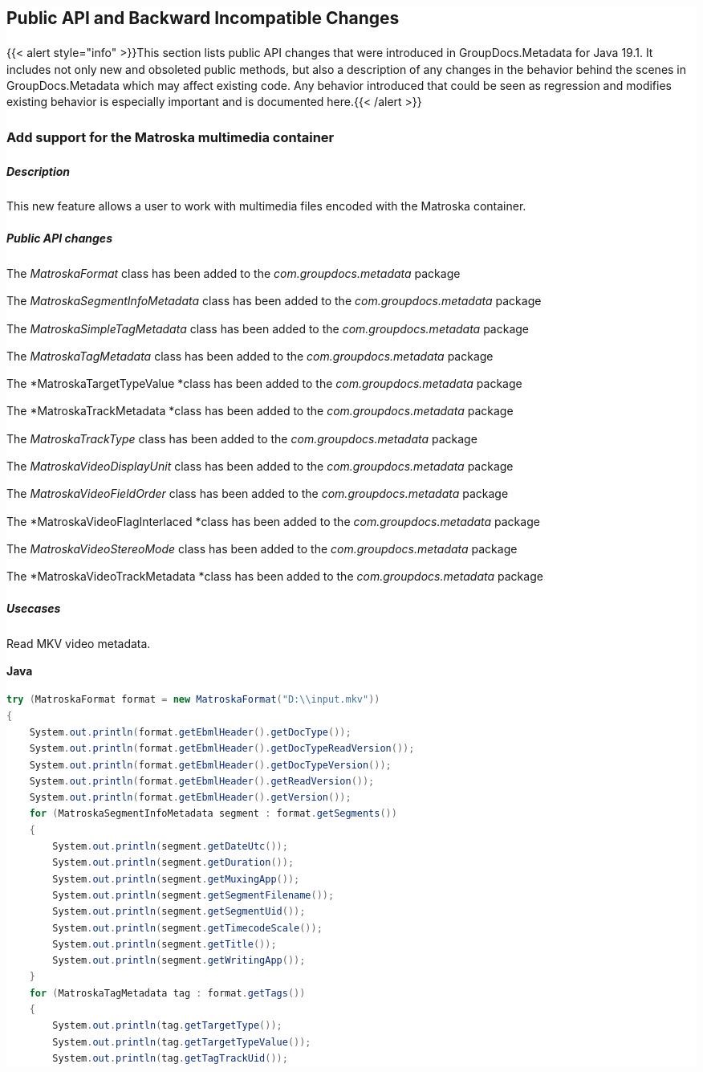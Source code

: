 ## Public API and Backward Incompatible Changes

{{< alert style="info" >}}This section lists public API changes that were introduced in GroupDocs.Metadata for Java 19.1. It includes not only new and obsoleted public methods, but also a description of any changes in the behavior behind the scenes in GroupDocs.Metadata which may affect existing code. Any behavior introduced that could be seen as regression and modifies existing behavior is especially important and is documented here.{{< /alert >}}

### Add support for the Matroska multimedia container

##### Description

This new feature allows a user to work with multimedia files encoded with the Matroska container.

##### Public API changes

The *MatroskaFormat* class has been added to the *com.groupdocs.metadata* package

The *MatroskaSegmentInfoMetadata* class has been added to the *com.groupdocs.metadata* package

The *MatroskaSimpleTagMetadata* class has been added to the *com.groupdocs.metadata* package

The *MatroskaTagMetadata* class has been added to the *com.groupdocs.metadata* package

The *MatroskaTargetTypeValue *class has been added to the *com.groupdocs.metadata* package

The *MatroskaTrackMetadata *class has been added to the *com.groupdocs.metadata* package

The *MatroskaTrackType* class has been added to the *com.groupdocs.metadata* package

The *MatroskaVideoDisplayUnit* class has been added to the *com.groupdocs.metadata* package

The *MatroskaVideoFieldOrder* class has been added to the *com.groupdocs.metadata* package

The *MatroskaVideoFlagInterlaced *class has been added to the *com.groupdocs.metadata* package

The *MatroskaVideoStereoMode* class has been added to the *com.groupdocs.metadata* package

The *MatroskaVideoTrackMetadata *class has been added to the *com.groupdocs.metadata* package

##### Usecases

Read MKV video metadata.

**Java**

```csharp
try (MatroskaFormat format = new MatroskaFormat("D:\\input.mkv"))
{
    System.out.println(format.getEbmlHeader().getDocType());
    System.out.println(format.getEbmlHeader().getDocTypeReadVersion());
    System.out.println(format.getEbmlHeader().getDocTypeVersion());
    System.out.println(format.getEbmlHeader().getReadVersion());
    System.out.println(format.getEbmlHeader().getVersion());
    for (MatroskaSegmentInfoMetadata segment : format.getSegments())
    {
        System.out.println(segment.getDateUtc());
        System.out.println(segment.getDuration());
        System.out.println(segment.getMuxingApp());
        System.out.println(segment.getSegmentFilename());
        System.out.println(segment.getSegmentUid());
        System.out.println(segment.getTimecodeScale());
        System.out.println(segment.getTitle());
        System.out.println(segment.getWritingApp());
    }
    for (MatroskaTagMetadata tag : format.getTags())
    {
        System.out.println(tag.getTargetType());
        System.out.println(tag.getTargetTypeValue());
        System.out.println(tag.getTagTrackUid());
```